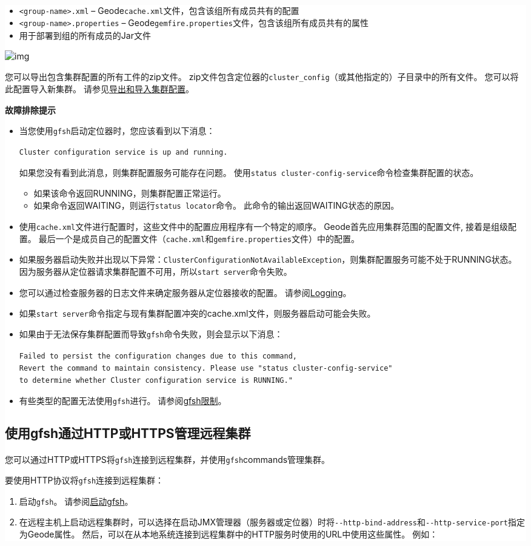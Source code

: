 - `<group-name>.xml` – Geode`cache.xml`文件，包含该组所有成员共有的配置
- `<group-name>.properties` – Geode`gemfire.properties`文件，包含该组所有成员共有的属性
- 用于部署到组的所有成员的Jar文件

![img](assets/cluster-group-config.svg)

您可以导出包含集群配置的所有工件的zip文件。 zip文件包含定位器的`cluster_config`（或其他指定的）子目录中的所有文件。 您可以将此配置导入新集群。 请参见[导出和导入集群配置](http://geode.apache.org/docs/guide/17/configuring/cluster_config/export-import.html#concept_wft_dkq_34)。

**故障排除提示**

- 当您使用`gfsh`启动定位器时，您应该看到以下消息：

  ```
  Cluster configuration service is up and running.
  ```

  如果您没有看到此消息，则集群配置服务可能存在问题。 使用`status cluster-config-service`命令检查集群配置的状态。

  - 如果该命令返回RUNNING，则集群配置正常运行。
  - 如果命令返回WAITING，则运行`status locator`命令。 此命令的输出返回WAITING状态的原因。

- 使用`cache.xml`文件进行配置时，这些文件中的配置应用程序有一个特定的顺序。 Geode首先应用集群范围的配置文件, 接着是组级配置。 最后一个是成员自己的配置文件（`cache.xml`和`gemfire.properties`文件）中的配置。

- 如果服务器启动失败并出现以下异常：`ClusterConfigurationNotAvailableException`，则集群配置服务可能不处于RUNNING状态。 因为服务器从定位器请求集群配置不可用，所以`start server`命令失败。

- 您可以通过检查服务器的日志文件来确定服务器从定位器接收的配置。 请参阅[Logging](http://geode.apache.org/docs/guide/17/managing/logging/logging.html#concept_30DB86B12B454E168B80BB5A71268865)。

- 如果`start server`命令指定与现有集群配置冲突的cache.xml文件，则服务器启动可能会失败。

- 如果由于无法保存集群配置而导致`gfsh`命令失败，则会显示以下消息：

  ```
  Failed to persist the configuration changes due to this command, 
  Revert the command to maintain consistency. Please use "status cluster-config-service" 
  to determine whether Cluster configuration service is RUNNING."
  ```

- 有些类型的配置无法使用`gfsh`进行。 请参阅[gfsh限制](http://geode.apache.org/docs/guide/17/configuring/cluster_config/gfsh_persist.html#concept_r22_hyw_bl__section_bn3_23p_y4)。



<a name="7___使用gfsh通过HTTP或HTTPS管理远程集群"></a>
## 使用gfsh通过HTTP或HTTPS管理远程集群

您可以通过HTTP或HTTPS将`gfsh`连接到远程集群，并使用`gfsh`commands管理集群。

要使用HTTP协议将`gfsh`连接到远程集群：

1. 启动`gfsh`。 请参阅[启动gfsh](http://geode.apache.org/docs/guide/17/tools_modules/gfsh/starting_gfsh.html#concept_DB959734350B488BBFF91A120890FE61)。

2. 在远程主机上启动远程集群时，可以选择在启动JMX管理器（服务器或定位器）时将`--http-bind-address`和`--http-service-port`指定为Geode属性。 然后，可以在从本地系统连接到远程集群中的HTTP服务时使用的URL中使用这些属性。 例如：
